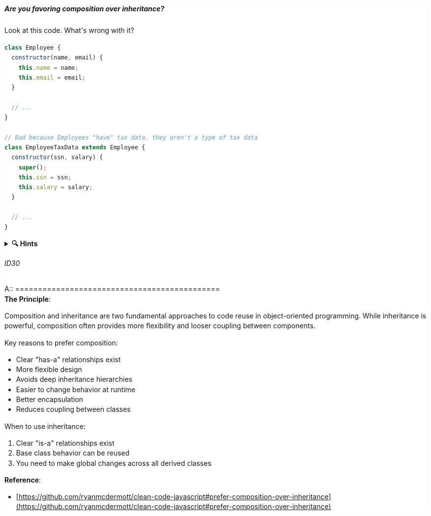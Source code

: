 ##### Are you favoring composition over inheritance?

Look at this code. What's wrong with it?


```javascript
class Employee {
  constructor(name, email) {
    this.name = name;
    this.email = email;
  }

  // ...
}

// Bad because Employees "have" tax data, they aren't a type of tax data
class EmployeeTaxData extends Employee {
  constructor(ssn, salary) {
    super();
    this.ssn = ssn;
    this.salary = salary;
  }

  // ...
}
```

<details><summary><b>🔍 Hints</b></summary></details>

###### ID30

A:: =============================================  
**The Principle**:

Composition and inheritance are two fundamental approaches to code reuse in object-oriented programming. While inheritance is powerful, composition often provides more flexibility and looser coupling between components.

Key reasons to prefer composition:
- Clear "has-a" relationships exist
- More flexible design
- Avoids deep inheritance hierarchies
- Easier to change behavior at runtime
- Better encapsulation
- Reduces coupling between classes

When to use inheritance:
1. Clear "is-a" relationships exist
2. Base class behavior can be reused
3. You need to make global changes across all derived classes

**Reference**:

* [https://github.com/ryanmcdermott/clean-code-javascript#prefer-composition-over-inheritance](https://github.com/ryanmcdermott/clean-code-javascript#prefer-composition-over-inheritance)

